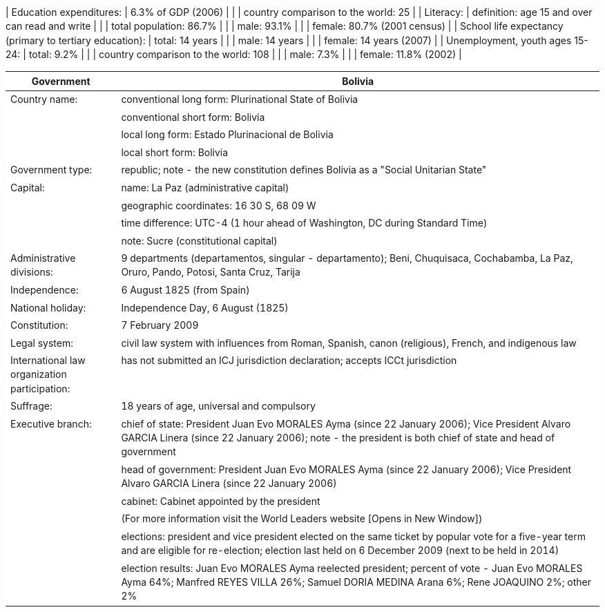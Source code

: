 | Education expenditures: | 6.3% of GDP (2006) |
| | country comparison to the world: 25 |
| Literacy: | definition: age 15 and over can read and write |
| | total population: 86.7% |
| | male: 93.1% |
| | female: 80.7% (2001 census) |
| School life expectancy (primary to tertiary education): | total: 14 years |
| | male: 14 years |
| | female: 14 years (2007) |
| Unemployment, youth ages 15-24: | total: 9.2% |
| | country comparison to the world: 108 |
| | male: 7.3% |
| | female: 11.8% (2002) |


| Government | Bolivia |
| --- | --- |
| Country name: | conventional long form: Plurinational State of Bolivia |
| | conventional short form: Bolivia |
| | local long form: Estado Plurinacional de Bolivia |
| | local short form: Bolivia |
| Government type: | republic; note - the new constitution defines Bolivia as a "Social Unitarian State" |
| Capital: | name: La Paz (administrative capital) |
| | geographic coordinates: 16 30 S, 68 09 W |
| | time difference: UTC-4 (1 hour ahead of Washington, DC during Standard Time) |
| | note: Sucre (constitutional capital) |
| Administrative divisions: | 9 departments (departamentos, singular - departamento); Beni, Chuquisaca, Cochabamba, La Paz, Oruro, Pando, Potosi, Santa Cruz, Tarija |
| Independence: | 6 August 1825 (from Spain) |
| National holiday: | Independence Day, 6 August (1825) |
| Constitution: | 7 February 2009 |
| Legal system: | civil law system with influences from Roman, Spanish, canon (religious), French, and indigenous law |
| International law organization participation: | has not submitted an ICJ jurisdiction declaration; accepts ICCt jurisdiction |
| Suffrage: | 18 years of age, universal and compulsory |
| Executive branch: | chief of state: President Juan Evo MORALES Ayma (since 22 January 2006); Vice President Alvaro GARCIA Linera (since 22 January 2006); note - the president is both chief of state and head of government |
| | head of government: President Juan Evo MORALES Ayma (since 22 January 2006); Vice President Alvaro GARCIA Linera (since 22 January 2006) |
| | cabinet: Cabinet appointed by the president |
| | (For more information visit the World Leaders website [Opens in New Window]) |
| | elections: president and vice president elected on the same ticket by popular vote for a five-year term and are eligible for re-election; election last held on 6 December 2009 (next to be held in 2014) |
| | election results: Juan Evo MORALES Ayma reelected president; percent of vote - Juan Evo MORALES Ayma 64%; Manfred REYES VILLA 26%; Samuel DORIA MEDINA Arana 6%; Rene JOAQUINO 2%; other 2% |